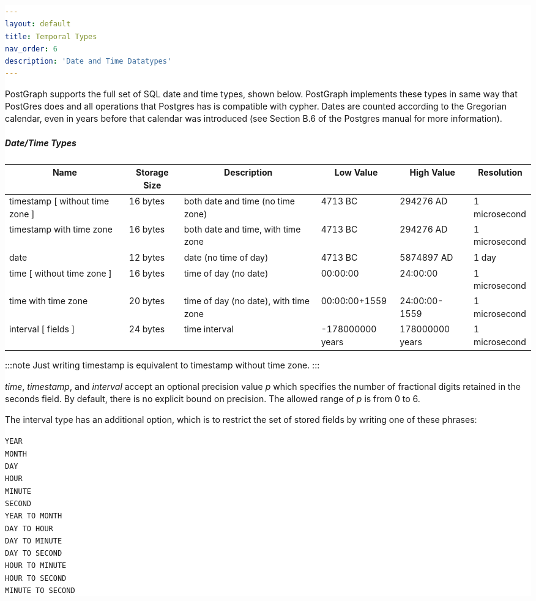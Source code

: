 ```yaml
---
layout: default
title: Temporal Types
nav_order: 6
description: 'Date and Time Datatypes'
---
```


PostGraph supports the full set of SQL date and time types, shown below. PostGraph implements these types in same way that PostGres does and all operations that Postgres has is compatible with cypher. Dates are counted according to the Gregorian calendar, even in years before that calendar was introduced (see Section B.6 of the Postgres manual for more information).

##### Date/Time Types
| Name | Storage Size | Description | Low Value | High Value | Resolution |
| - | - | - |- | - | - |
| timestamp [ without time zone ] | 16 bytes | both date and time (no time zone) | 4713 BC |294276 AD |1 microsecond |
| timestamp with time zone | 16 bytes | both date and time, with time zone |4713 BC | 294276 AD | 1 microsecond |
| date | 12 bytes |date (no time of day) | 4713 BC | 5874897 AD | 1 day |
| time [ without time zone ] | 16 bytes | time of day (no date) | 00:00:00 | 24:00:00 | 1 microsecond |
| time with time zone | 20 bytes | time of day (no date), with time zone | 00:00:00+1559 | 24:00:00-1559 | 1 microsecond |
| interval [ fields ] | 24 bytes | time interval | -178000000 years | 178000000 years | 1 microsecond |

:::note
Just writing timestamp is equivalent to timestamp without time zone.
:::

*time*, *timestamp*, and *interval* accept an optional precision value *p* which specifies the number of fractional digits retained in the seconds field. By default, there is no explicit bound on precision. The allowed range of *p* is from 0 to 6.

The interval type has an additional option, which is to restrict the set of stored fields by writing one of these phrases:
```
YEAR
MONTH
DAY
HOUR
MINUTE
SECOND
YEAR TO MONTH
DAY TO HOUR
DAY TO MINUTE
DAY TO SECOND
HOUR TO MINUTE
HOUR TO SECOND
MINUTE TO SECOND
```
